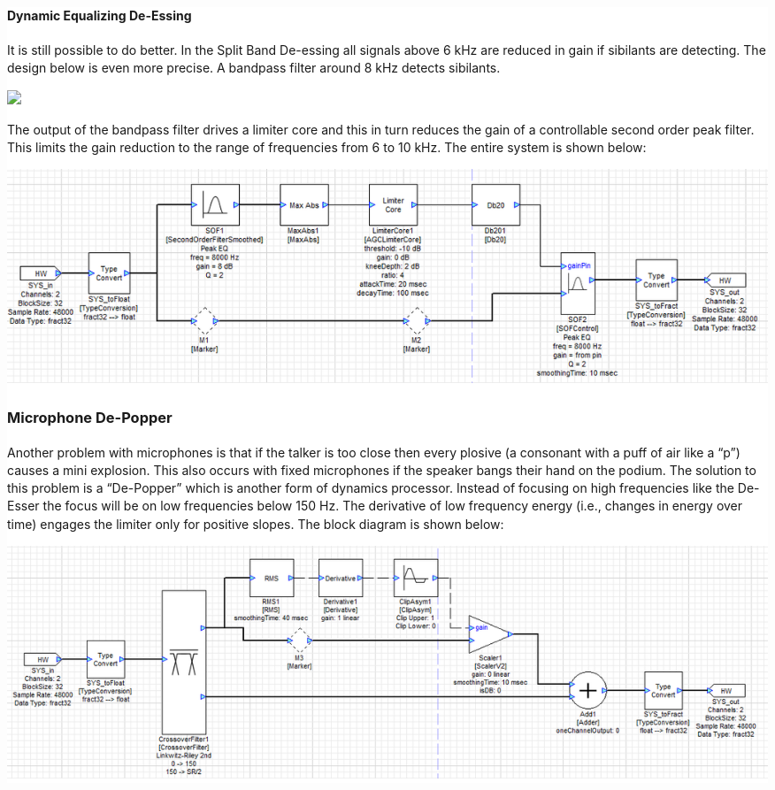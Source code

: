 #### Dynamic Equalizing De-Essing

It is still possible to do better. In the Split Band De-essing all signals above 6 kHz are reduced in gain if sibilants are detecting. The design below is even more precise. A bandpass filter around 8 kHz detects sibilants.

![](../../.gitbook/assets/395.png)

The output of the bandpass filter drives a limiter core and this in turn reduces the gain of a controllable second order peak filter. This limits the gain reduction to the range of frequencies from 6 to 10 kHz. The entire system is shown below:

![](../../.gitbook/assets/396.png)

### Microphone De-Popper

Another problem with microphones is that if the talker is too close then every plosive \(a consonant with a puff of air like a “p”\) causes a mini explosion. This also occurs with fixed microphones if the speaker bangs their hand on the podium. The solution to this problem is a “De-Popper” which is another form of dynamics processor. Instead of focusing on high frequencies like the De-Esser the focus will be on low frequencies below 150 Hz. The derivative of low frequency energy \(i.e., changes in energy over time\) engages the limiter only for positive slopes. The block diagram is shown below:

![](../../.gitbook/assets/397.png)
